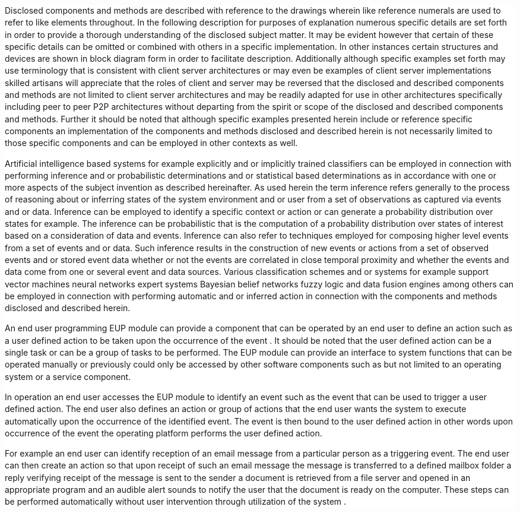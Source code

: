 Disclosed components and methods are described with reference to the drawings wherein like reference numerals are used to refer to like elements throughout. In the following description for purposes of explanation numerous specific details are set forth in order to provide a thorough understanding of the disclosed subject matter. It may be evident however that certain of these specific details can be omitted or combined with others in a specific implementation. In other instances certain structures and devices are shown in block diagram form in order to facilitate description. Additionally although specific examples set forth may use terminology that is consistent with client server architectures or may even be examples of client server implementations skilled artisans will appreciate that the roles of client and server may be reversed that the disclosed and described components and methods are not limited to client server architectures and may be readily adapted for use in other architectures specifically including peer to peer P2P architectures without departing from the spirit or scope of the disclosed and described components and methods. Further it should be noted that although specific examples presented herein include or reference specific components an implementation of the components and methods disclosed and described herein is not necessarily limited to those specific components and can be employed in other contexts as well.

Artificial intelligence based systems for example explicitly and or implicitly trained classifiers can be employed in connection with performing inference and or probabilistic determinations and or statistical based determinations as in accordance with one or more aspects of the subject invention as described hereinafter. As used herein the term inference refers generally to the process of reasoning about or inferring states of the system environment and or user from a set of observations as captured via events and or data. Inference can be employed to identify a specific context or action or can generate a probability distribution over states for example. The inference can be probabilistic that is the computation of a probability distribution over states of interest based on a consideration of data and events. Inference can also refer to techniques employed for composing higher level events from a set of events and or data. Such inference results in the construction of new events or actions from a set of observed events and or stored event data whether or not the events are correlated in close temporal proximity and whether the events and data come from one or several event and data sources. Various classification schemes and or systems for example support vector machines neural networks expert systems Bayesian belief networks fuzzy logic and data fusion engines among others can be employed in connection with performing automatic and or inferred action in connection with the components and methods disclosed and described herein.

An end user programming EUP module can provide a component that can be operated by an end user to define an action such as a user defined action to be taken upon the occurrence of the event . It should be noted that the user defined action can be a single task or can be a group of tasks to be performed. The EUP module can provide an interface to system functions that can be operated manually or previously could only be accessed by other software components such as but not limited to an operating system or a service component.

In operation an end user accesses the EUP module to identify an event such as the event that can be used to trigger a user defined action. The end user also defines an action or group of actions that the end user wants the system to execute automatically upon the occurrence of the identified event. The event is then bound to the user defined action in other words upon occurrence of the event the operating platform performs the user defined action.

For example an end user can identify reception of an email message from a particular person as a triggering event. The end user can then create an action so that upon receipt of such an email message the message is transferred to a defined mailbox folder a reply verifying receipt of the message is sent to the sender a document is retrieved from a file server and opened in an appropriate program and an audible alert sounds to notify the user that the document is ready on the computer. These steps can be performed automatically without user intervention through utilization of the system .
